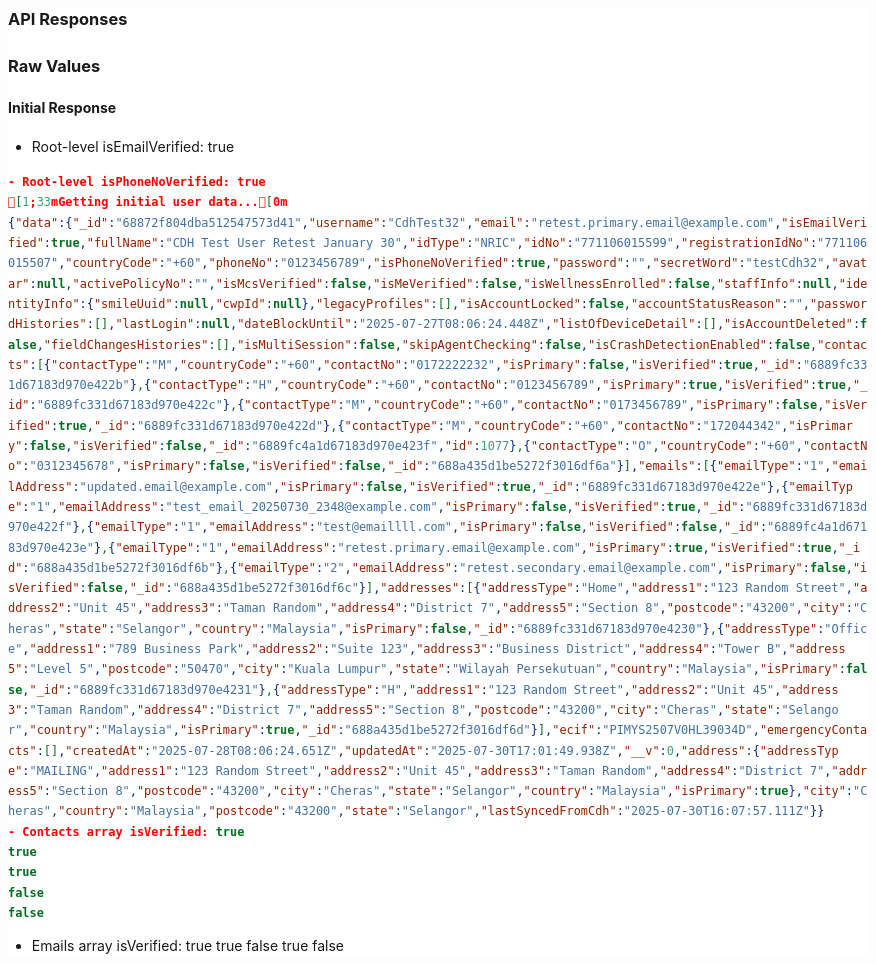 
### API Responses
### Raw Values
#### Initial Response
- Root-level isEmailVerified: true
```json
- Root-level isPhoneNoVerified: true
[1;33mGetting initial user data...[0m
{"data":{"_id":"68872f804dba512547573d41","username":"CdhTest32","email":"retest.primary.email@example.com","isEmailVerified":true,"fullName":"CDH Test User Retest January 30","idType":"NRIC","idNo":"771106015599","registrationIdNo":"771106015507","countryCode":"+60","phoneNo":"0123456789","isPhoneNoVerified":true,"password":"","secretWord":"testCdh32","avatar":null,"activePolicyNo":"","isMcsVerified":false,"isMeVerified":false,"isWellnessEnrolled":false,"staffInfo":null,"identityInfo":{"smileUuid":null,"cwpId":null},"legacyProfiles":[],"isAccountLocked":false,"accountStatusReason":"","passwordHistories":[],"lastLogin":null,"dateBlockUntil":"2025-07-27T08:06:24.448Z","listOfDeviceDetail":[],"isAccountDeleted":false,"fieldChangesHistories":[],"isMultiSession":false,"skipAgentChecking":false,"isCrashDetectionEnabled":false,"contacts":[{"contactType":"M","countryCode":"+60","contactNo":"0172222232","isPrimary":false,"isVerified":true,"_id":"6889fc331d67183d970e422b"},{"contactType":"H","countryCode":"+60","contactNo":"0123456789","isPrimary":true,"isVerified":true,"_id":"6889fc331d67183d970e422c"},{"contactType":"M","countryCode":"+60","contactNo":"0173456789","isPrimary":false,"isVerified":true,"_id":"6889fc331d67183d970e422d"},{"contactType":"M","countryCode":"+60","contactNo":"172044342","isPrimary":false,"isVerified":false,"_id":"6889fc4a1d67183d970e423f","id":1077},{"contactType":"O","countryCode":"+60","contactNo":"0312345678","isPrimary":false,"isVerified":false,"_id":"688a435d1be5272f3016df6a"}],"emails":[{"emailType":"1","emailAddress":"updated.email@example.com","isPrimary":false,"isVerified":true,"_id":"6889fc331d67183d970e422e"},{"emailType":"1","emailAddress":"test_email_20250730_2348@example.com","isPrimary":false,"isVerified":true,"_id":"6889fc331d67183d970e422f"},{"emailType":"1","emailAddress":"test@emaillll.com","isPrimary":false,"isVerified":false,"_id":"6889fc4a1d67183d970e423e"},{"emailType":"1","emailAddress":"retest.primary.email@example.com","isPrimary":true,"isVerified":true,"_id":"688a435d1be5272f3016df6b"},{"emailType":"2","emailAddress":"retest.secondary.email@example.com","isPrimary":false,"isVerified":false,"_id":"688a435d1be5272f3016df6c"}],"addresses":[{"addressType":"Home","address1":"123 Random Street","address2":"Unit 45","address3":"Taman Random","address4":"District 7","address5":"Section 8","postcode":"43200","city":"Cheras","state":"Selangor","country":"Malaysia","isPrimary":false,"_id":"6889fc331d67183d970e4230"},{"addressType":"Office","address1":"789 Business Park","address2":"Suite 123","address3":"Business District","address4":"Tower B","address5":"Level 5","postcode":"50470","city":"Kuala Lumpur","state":"Wilayah Persekutuan","country":"Malaysia","isPrimary":false,"_id":"6889fc331d67183d970e4231"},{"addressType":"H","address1":"123 Random Street","address2":"Unit 45","address3":"Taman Random","address4":"District 7","address5":"Section 8","postcode":"43200","city":"Cheras","state":"Selangor","country":"Malaysia","isPrimary":true,"_id":"688a435d1be5272f3016df6d"}],"ecif":"PIMYS2507V0HL39034D","emergencyContacts":[],"createdAt":"2025-07-28T08:06:24.651Z","updatedAt":"2025-07-30T17:01:49.938Z","__v":0,"address":{"addressType":"MAILING","address1":"123 Random Street","address2":"Unit 45","address3":"Taman Random","address4":"District 7","address5":"Section 8","postcode":"43200","city":"Cheras","state":"Selangor","country":"Malaysia","isPrimary":true},"city":"Cheras","country":"Malaysia","postcode":"43200","state":"Selangor","lastSyncedFromCdh":"2025-07-30T16:07:57.111Z"}}
- Contacts array isVerified: true
true
true
false
false
```
- Emails array isVerified: true
true
false
true
false
